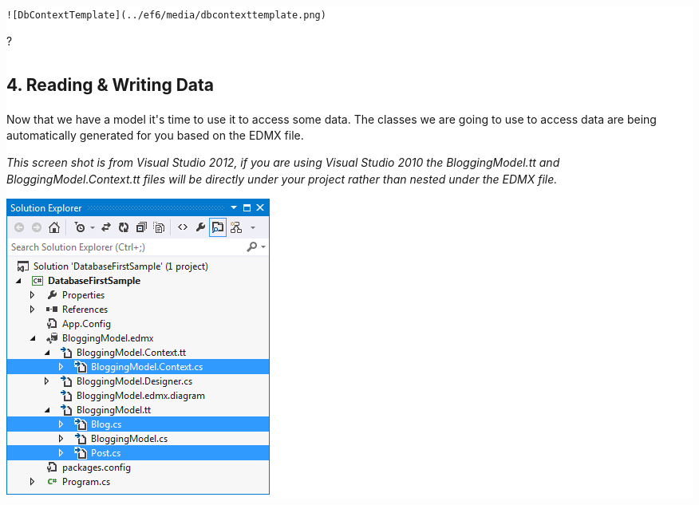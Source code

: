     ![DbContextTemplate](../ef6/media/dbcontexttemplate.png)

?

## 4. Reading & Writing Data

Now that we have a model it's time to use it to access some data. The classes we are going to use to access data are being automatically generated for you based on the EDMX file.

*This screen shot is from Visual Studio 2012, if you are using Visual Studio 2010 the BloggingModel.tt and BloggingModel.Context.tt files will be directly under your project rather than nested under the EDMX file.*

![GeneratedClassesDF](../ef6/media/generatedclassesdf.png)
